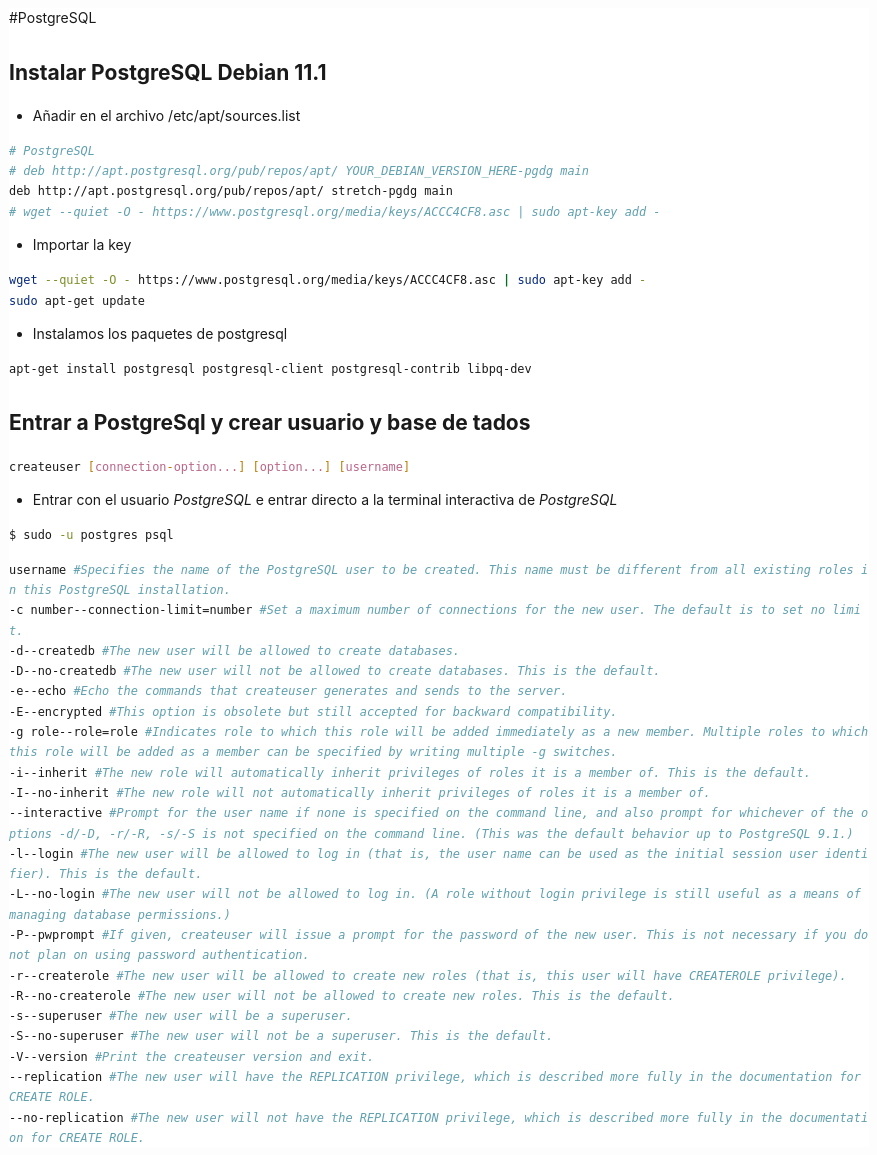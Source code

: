 
#PostgreSQL
## Instalar PostgreSQL Debian 11.1

- Añadir en el archivo /etc/apt/sources.list
```bash
# PostgreSQL
# deb http://apt.postgresql.org/pub/repos/apt/ YOUR_DEBIAN_VERSION_HERE-pgdg main
deb http://apt.postgresql.org/pub/repos/apt/ stretch-pgdg main
# wget --quiet -O - https://www.postgresql.org/media/keys/ACCC4CF8.asc | sudo apt-key add -
```

- Importar la key
```bash
wget --quiet -O - https://www.postgresql.org/media/keys/ACCC4CF8.asc | sudo apt-key add -
sudo apt-get update
```
- Instalamos los paquetes de postgresql
```bash
apt-get install postgresql postgresql-client postgresql-contrib libpq-dev
```

## Entrar a PostgreSql y crear usuario y base de tados
```bash
createuser [connection-option...] [option...] [username]
```
- Entrar con el usuario *PostgreSQL* e entrar directo a la terminal interactiva de *PostgreSQL*
```bash
$ sudo -u postgres psql
```
```bash
username #Specifies the name of the PostgreSQL user to be created. This name must be different from all existing roles in this PostgreSQL installation.
-c number--connection-limit=number #Set a maximum number of connections for the new user. The default is to set no limit.
-d--createdb #The new user will be allowed to create databases.
-D--no-createdb #The new user will not be allowed to create databases. This is the default.
-e--echo #Echo the commands that createuser generates and sends to the server.
-E--encrypted #This option is obsolete but still accepted for backward compatibility.
-g role--role=role #Indicates role to which this role will be added immediately as a new member. Multiple roles to which this role will be added as a member can be specified by writing multiple -g switches.
-i--inherit #The new role will automatically inherit privileges of roles it is a member of. This is the default.
-I--no-inherit #The new role will not automatically inherit privileges of roles it is a member of.
--interactive #Prompt for the user name if none is specified on the command line, and also prompt for whichever of the options -d/-D, -r/-R, -s/-S is not specified on the command line. (This was the default behavior up to PostgreSQL 9.1.)
-l--login #The new user will be allowed to log in (that is, the user name can be used as the initial session user identifier). This is the default.
-L--no-login #The new user will not be allowed to log in. (A role without login privilege is still useful as a means of managing database permissions.)
-P--pwprompt #If given, createuser will issue a prompt for the password of the new user. This is not necessary if you do not plan on using password authentication.
-r--createrole #The new user will be allowed to create new roles (that is, this user will have CREATEROLE privilege).
-R--no-createrole #The new user will not be allowed to create new roles. This is the default.
-s--superuser #The new user will be a superuser.
-S--no-superuser #The new user will not be a superuser. This is the default.
-V--version #Print the createuser version and exit.
--replication #The new user will have the REPLICATION privilege, which is described more fully in the documentation for CREATE ROLE.
--no-replication #The new user will not have the REPLICATION privilege, which is described more fully in the documentation for CREATE ROLE.
```